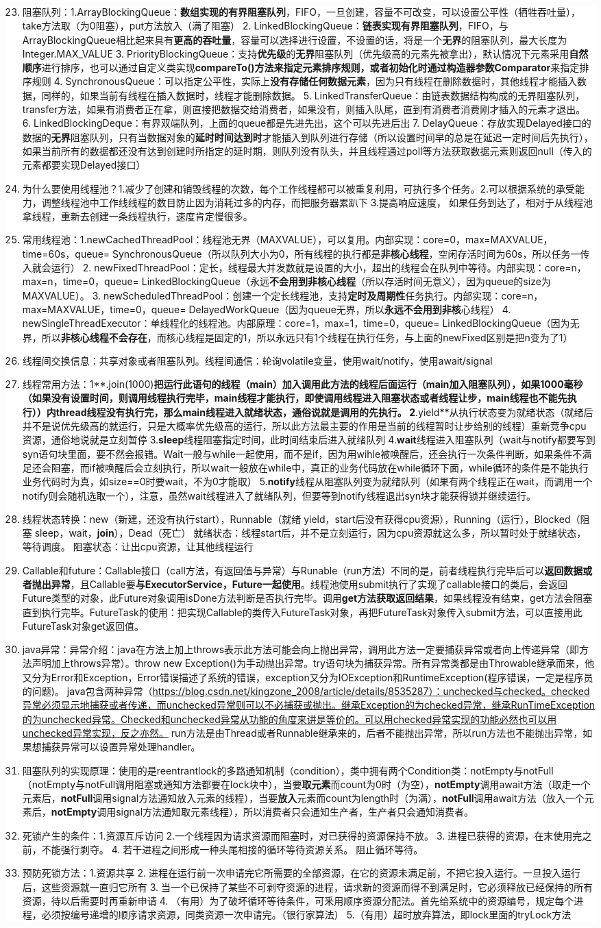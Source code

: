 23. 阻塞队列：1.ArrayBlockingQueue：**数组实现的有界阻塞队列**，FIFO，一旦创建，容量不可改变，可以设置公平性（牺牲吞吐量），take方法取（为0阻塞），put方法放入（满了阻塞） 2. LinkedBlockingQueue：**链表实现有界阻塞队列**，FIFO，与ArrayBlockingQueue相比起来具有**更高的吞吐量**，容量可以选择进行设置，不设置的话，将是一个**无界**的阻塞队列，最大长度为Integer.MAX_VALUE  3. PriorityBlockingQueue：支持**优先级**的**无界**阻塞队列（优先级高的元素先被拿出），默认情况下元素采用**自然顺序**进行排序，也可以通过自定义类实现**compareTo()**方法来指定元素排序规则，或者初始化时通过构造器参数**Comparator**来指定排序规则  4. SynchronousQueue：可以指定公平性，实际上**没有存储任何数据元素**，因为只有线程在删除数据时，其他线程才能插入数据，同样的，如果当前有线程在插入数据时，线程才能删除数据。 5. LinkedTransferQueue：由链表数据结构构成的无界阻塞队列，transfer方法，如果有消费者正在拿，则直接把数据交给消费者，如果没有，则插入队尾，直到有消费者消费刚才插入的元素才退出。 6. LinkedBlockingDeque：有界双端队列，上面的queue都是先进先出，这个可以先进后出  7. DelayQueue：存放实现Delayed接口的数据的**无界**阻塞队列，只有当数据对象的**延时时间达到时**才能插入到队列进行存储（所以设置时间早的总是在延迟一定时间后先执行），如果当前所有的数据都还没有达到创建时所指定的延时期，则队列没有队头，并且线程通过poll等方法获取数据元素则返回null（传入的元素都要实现Delayed接口）

24. 为什么要使用线程池？1.减少了创建和销毁线程的次数，每个工作线程都可以被重复利用，可执行多个任务。2.可以根据系统的承受能力，调整线程池中工作线线程的数目防止因为消耗过多的内存，而把服务器累趴下 3.提高响应速度， 如果任务到达了，相对于从线程池拿线程，重新去创建一条线程执行，速度肯定慢很多。

25. 常用线程池：1.newCachedThreadPool：线程池无界（MAXVALUE），可以复用。内部实现：core=0，max=MAXVALUE，time=60s，queue= SynchronousQueue（所以队列大小为0，所有线程的执行都是**非核心线程**，空闲存活时间为60s，所以任务一传入就会运行）  2. newFixedThreadPool：定长，线程最大并发数就是设置的大小，超出的线程会在队列中等待。内部实现：core=n，max=n，time=0，queue= LinkedBlockingQueue（永远**不会用到非核心线程**（所以存活时间无意义），因为queue的size为MAXVALUE）。 3. newScheduledThreadPool：创建一个定长线程池，支持**定时及周期性**任务执行。内部实现：core=n，max=MAXVALUE，time=0，queue= DelayedWorkQueue（因为queue无界，所以**永远不会用到非核**心线程） 4. newSingleThreadExecutor：单线程化的线程池。内部原理：core=1，max=1，time=0，queue= LinkedBlockingQueue（因为无界，所以**非核心线程不会存在**，而核心线程是固定的1，所以永远只有1个线程在执行任务，与上面的newFixed区别是把n变为了1）  

26. 线程间交换信息：共享对象或者阻塞队列。线程间通信：轮询volatile变量，使用wait/notify，使用await/signal

27. 线程常用方法：1**.join(1000)**把运行此语句的线程（main）加入调用此方法的线程后面运行（main加入阻塞队列），如果1000毫秒（如果没有设置时间，则调用线程执行完毕，main线程才能执行，即使调用线程进入阻塞状态或者线程让步，main线程也不能先执行））内thread线程没有执行完，那么main线程进入就绪状态，通俗说就是调用的先执行。 2**.yield**从执行状态变为就绪状态（就绪后并不是说优先级高的就运行，只是大概率优先级高的运行，所以此方法最主要的作用是当前的线程暂时让步给别的线程）重新竞争cpu资源，通俗地说就是立刻暂停  3.**sleep**线程阻塞指定时间，此时间结束后进入就绪队列  4.**wait**线程进入阻塞队列（wait与notify都要写到syn语句块里面，要不然会报错。Wait一般与while一起使用，而不是if，因为用wihle被唤醒后，还会执行一次条件判断，如果条件不满足还会阻塞，而if被唤醒后会立刻执行，所以wait一般放在while中，真正的业务代码放在while循环下面，while循环的条件是不能执行业务代码时为真，如size==0时要wait，不为0才能取） 5.**notify**线程从阻塞队列变为就绪队列（如果有两个线程正在wait，而调用一个notify则会随机选取一个），注意，虽然wait线程进入了就绪队列，但要等到notify线程退出syn块才能获得锁并继续运行。

28. 线程状态转换：new（新建，还没有执行start），Runnable（就绪 yield，start后没有获得cpu资源），Running（运行），Blocked（阻塞 sleep，wait，**join**），Dead（死亡）   就绪状态：线程start后，并不是立刻运行，因为cpu资源就这么多，所以暂时处于就绪状态，等待调度。  阻塞状态：让出cpu资源，让其他线程运行

29. Callable和future：Callable接口（call方法，有返回值与异常）与Runable（run方法）不同的是，前者线程执行完毕后可以**返回数据或者抛出异常**，且Callable要**与ExecutorService，Future一起使用**。线程池使用submit执行了实现了callable接口的类后，会返回Future类型的对象，此Future对象调用isDone方法判断是否执行完毕。调用**get方法获取返回结果**，如果线程没有结束，get方法会阻塞直到执行完毕。FutureTask的使用：把实现Callable的类传入FutureTask对象，再把FutureTask对象传入submit方法，可以直接用此FutureTask对象get返回值。

30. java异常：异常介绍：java在方法上加上throws表示此方法可能会向上抛出异常，调用此方法一定要捕获异常或者向上传递异常（即方法声明加上throws异常）。throw new Exception()为手动抛出异常。try语句块为捕获异常。所有异常类都是由Throwable继承而来，他又分为Error和Exception，Error错误描述了系统的错误，exception又分为IOException和RuntimeException(程序错误，一定是程序员的问题)。   java包含两种异常（https://blog.csdn.net/kingzone_2008/article/details/8535287）：unchecked与checked。checked异常必须显示地捕获或者传递，而unchecked异常则可以不必捕获或抛出。继承Exception的为checked异常，继承RunTimeException的为unchecked异常。Checked和unchecked异常从功能的角度来讲是等价的。可以用checked异常实现的功能必然也可以用unchecked异常实现，反之亦然。   run方法是由Thread或者Runnable继承来的，后者不能抛出异常，所以run方法也不能抛出异常，如果想捕获异常可以设置异常处理handler。

31. 阻塞队列的实现原理：使用的是reentrantlock的多路通知机制（condition），类中拥有两个Condition类：notEmpty与notFull（notEmpty与notFull调用阻塞或通知方法都要在lock块中），当要**取元素**而count为0时（为空），**notEmpty**调用await方法（取走一个元素后，**notFull**调用signal方法通知放入元素的线程），当要**放入**元素而count为length时（为满），**notFull**调用await方法（放入一个元素后，**notEmpty**调用signal方法通知取元素线程），所以消费者只会通知生产者，生产者只会通知消费者。

32. 死锁产生的条件：1.资源互斥访问  2.一个线程因为请求资源而阻塞时，对已获得的资源保持不放。 3. 进程已获得的资源，在末使用完之前，不能强行剥夺。 4. 若干进程之间形成一种头尾相接的循环等待资源关系。  阻止循环等待。

33. 预防死锁方法：1.资源共享  2. 进程在运行前一次申请完它所需要的全部资源，在它的资源未满足前，不把它投入运行。一旦投入运行后，这些资源就一直归它所有 3. 当一个已保持了某些不可剥夺资源的进程，请求新的资源而得不到满足时，它必须释放已经保持的所有资源，待以后需要时再重新申请 4. （有用）为了破坏循环等待条件，可釆用顺序资源分配法。首先给系统中的资源编号，规定每个进程，必须按编号递增的顺序请求资源，同类资源一次申请完。（银行家算法） 5.（有用）超时放弃算法，即lock里面的tryLock方法
